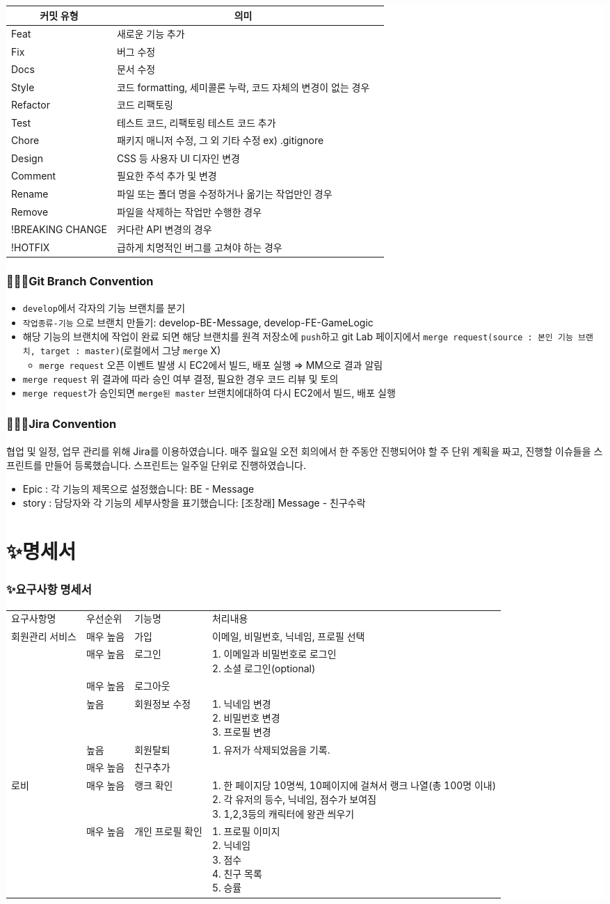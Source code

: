 | 커밋 유형 | 의미 |  |
| ---- | ---- | ---- |
| Feat | 새로운 기능 추가 |  |
| Fix | 버그 수정 |  |
| Docs | 문서 수정 |  |
| Style | 코드 formatting, 세미콜론 누락, 코드 자체의 변경이 없는 경우 |  |
| Refactor | 코드 리팩토링 |  |
| Test | 테스트 코드, 리팩토링 테스트 코드 추가 |  |
| Chore | 패키지 매니저 수정, 그 외 기타 수정 ex) .gitignore |  |
| Design | CSS 등 사용자 UI 디자인 변경 |  |
| Comment | 필요한 주석 추가 및 변경 |  |
| Rename | 파일 또는 폴더 명을 수정하거나 옮기는 작업만인 경우 |  |
| Remove | 파일을 삭제하는 작업만 수행한 경우 |  |
| !BREAKING CHANGE | 커다란 API 변경의 경우 |  |
| !HOTFIX | 급하게 치명적인 버그를 고쳐야 하는 경우 |  |

### 👨‍👩‍👧Git Branch Convention

- `develop`에서 각자의 기능 브랜치를 분기
- `작업종류-기능` 으로 브랜치 만들기: develop-BE-Message, develop-FE-GameLogic
- 해당 기능의 브랜치에 작업이 완료 되면 해당 브랜치를 원격 저장소에 `push`하고 git Lab 페이지에서 `merge request(source : 본인 기능 브랜치, target : master)`(로컬에서 그냥 `merge` X)
    - `merge request` 오픈 이벤트 발생 시 EC2에서 빌드, 배포 실행 ⇒ MM으로 결과 알림
- `merge request` 위 결과에 따라 승인 여부 결정, 필요한 경우 코드 리뷰 및 토의
- `merge request`가 승인되면 `merge된 master` 브랜치에대하여 다시 EC2에서 빌드, 배포 실행 
### 👨‍👩‍👧Jira Convention
협업 및 일정, 업무 관리를 위해 Jira를 이용하였습니다. 매주 월요일 오전 회의에서 한 주동안 진행되어야 할 주 단위 계획을 짜고, 진행할 이슈들을 스프린트를 만들어 등록했습니다. 스프린트는 일주일 단위로 진행하였습니다.

- Epic : 각 기능의 제목으로 설정했습니다: BE - Message
- story : 담당자와 각 기능의 세부사항을 표기했습니다: \[조창래\] Message - 친구수락

# ✨명세서

### ✨요구사항 명세서
|   |   |   |   |
|---|---|---|---|
|요구사항명|우선순위|기능명|처리내용|
|회원관리 서비스|매우 높음|가입|이메일, 비밀번호, 닉네임, 프로필 선택|
||매우 높음|로그인|1. 이메일과 비밀번호로 로그인  <br>2. 소셜 로그인(optional)|
||매우 높음|로그아웃||
||높음|회원정보 수정|1. 닉네임 변경  <br>2. 비밀번호 변경  <br>3. 프로필 변경|
||높음|회원탈퇴|1. 유저가 삭제되었음을 기록.|
||매우 높음|친구추가||
|로비|매우 높음|랭크 확인|1. 한 페이지당 10명씩, 10페이지에 걸쳐서 랭크 나열(총 100명 이내)  <br>2. 각 유저의 등수, 닉네임, 점수가 보여짐  <br>3. 1,2,3등의 캐릭터에 왕관 씌우기|
||매우 높음|개인 프로필 확인|1. 프로필 이미지  <br>2. 닉네임  <br>3. 점수  <br>4. 친구 목록  <br>5. 승률|